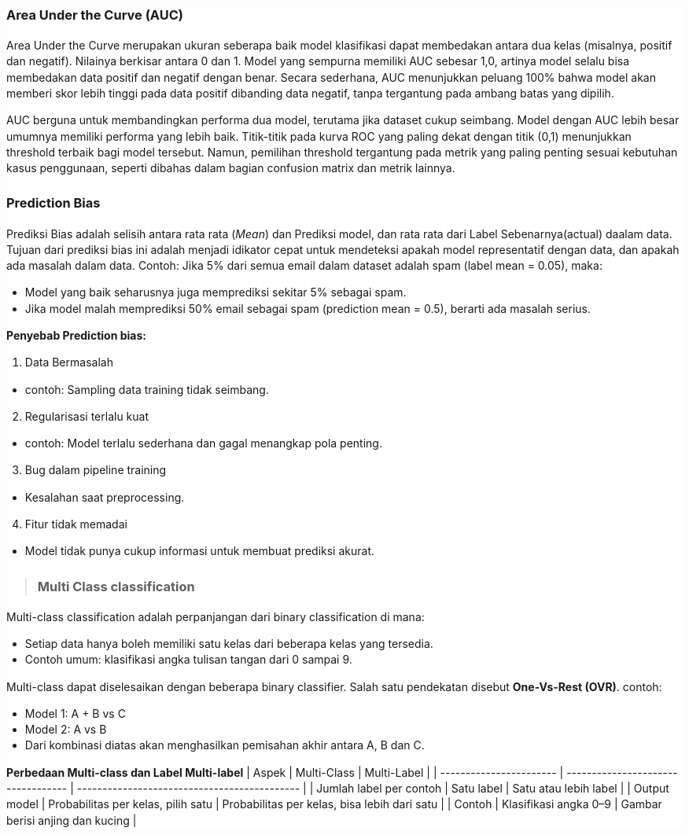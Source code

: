 ### Area Under the Curve (AUC)

Area Under the Curve merupakan ukuran seberapa baik model klasifikasi dapat membedakan antara dua kelas (misalnya, positif dan negatif). Nilainya berkisar antara 0 dan 1. Model yang sempurna memiliki AUC sebesar 1,0, artinya model selalu bisa membedakan data positif dan negatif dengan benar. Secara sederhana, AUC menunjukkan peluang 100% bahwa model akan memberi skor lebih tinggi pada data positif dibanding data negatif, tanpa tergantung pada ambang batas yang dipilih.

AUC berguna untuk membandingkan performa dua model, terutama jika dataset cukup seimbang. Model dengan AUC lebih besar umumnya memiliki performa yang lebih baik. Titik-titik pada kurva ROC yang paling dekat dengan titik (0,1) menunjukkan threshold terbaik bagi model tersebut. Namun, pemilihan threshold tergantung pada metrik yang paling penting sesuai kebutuhan kasus penggunaan, seperti dibahas dalam bagian confusion matrix dan metrik lainnya.

### Prediction Bias

Prediksi Bias adalah selisih antara rata rata (*Mean*) dan Prediksi model, dan rata rata dari Label Sebenarnya(actual) daalam data. 
Tujuan dari prediksi bias ini adalah menjadi idikator cepat untuk mendeteksi apakah model representatif dengan data, dan apakah ada masalah dalam data.
Contoh:
Jika 5% dari semua email dalam dataset adalah spam (label mean = 0.05), maka:
- Model yang baik seharusnya juga memprediksi sekitar 5% sebagai spam.
- Jika model malah memprediksi 50% email sebagai spam (prediction mean = 0.5), berarti ada masalah serius.

**Penyebab Prediction bias:**
1. Data Bermasalah 
  - contoh: Sampling data training tidak seimbang.
2. Regularisasi terlalu kuat
  - contoh: Model terlalu sederhana dan gagal menangkap pola penting.
3. Bug dalam pipeline training
  - Kesalahan saat preprocessing.
4. Fitur tidak memadai
  - Model tidak punya cukup informasi untuk membuat prediksi akurat.

> ### Multi Class classification

Multi-class classification adalah perpanjangan dari binary classification di mana:
- Setiap data hanya boleh memiliki satu kelas dari beberapa kelas yang tersedia.
- Contoh umum: klasifikasi angka tulisan tangan dari 0 sampai 9.

Multi-class dapat diselesaikan dengan beberapa binary classifier. Salah satu pendekatan disebut **One-Vs-Rest (OVR)**.
contoh:
- Model 1: A + B vs C
- Model 2: A vs B
- Dari kombinasi diatas akan menghasilkan pemisahan akhir antara A, B dan C.

**Perbedaan Multi-class dan Label Multi-label**
| Aspek                   | Multi-Class                        | Multi-Label                                  |
| ----------------------- | ---------------------------------- | -------------------------------------------- |
| Jumlah label per contoh | Satu label                         | Satu atau lebih label                        |
| Output model            | Probabilitas per kelas, pilih satu | Probabilitas per kelas, bisa lebih dari satu |
| Contoh                  | Klasifikasi angka 0–9              | Gambar berisi anjing dan kucing              |
